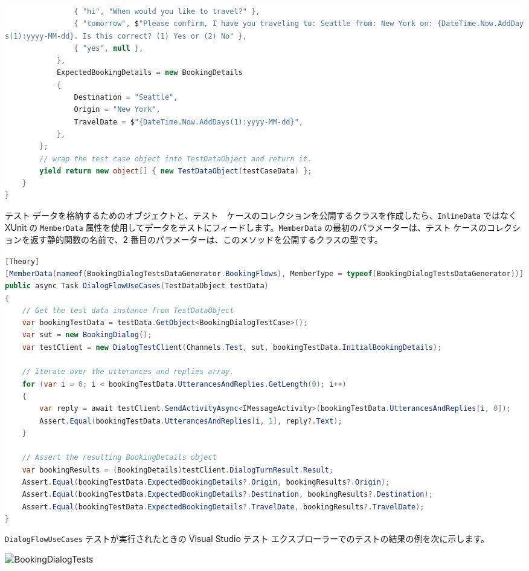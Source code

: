 ```csharp
                { "hi", "When would you like to travel?" },
                { "tomorrow", $"Please confirm, I have you traveling to: Seattle from: New York on: {DateTime.Now.AddDays(1):yyyy-MM-dd}. Is this correct? (1) Yes or (2) No" },
                { "yes", null },
            },
            ExpectedBookingDetails = new BookingDetails
            {
                Destination = "Seattle",
                Origin = "New York",
                TravelDate = $"{DateTime.Now.AddDays(1):yyyy-MM-dd}",
            },
        };
        // wrap the test case object into TestDataObject and return it.
        yield return new object[] { new TestDataObject(testCaseData) };
    }
}
```

テスト データを格納するためのオブジェクトと、テスト　ケースのコレクションを公開するクラスを作成したら、`InlineData` ではなく XUnit の `MemberData` 属性を使用してデータをテストにフィードします。`MemberData` の最初のパラメーターは、テスト ケースのコレクションを返す静的関数の名前で、2 番目のパラメーターは、このメソッドを公開するクラスの型です。

```csharp
[Theory]
[MemberData(nameof(BookingDialogTestsDataGenerator.BookingFlows), MemberType = typeof(BookingDialogTestsDataGenerator))]
public async Task DialogFlowUseCases(TestDataObject testData)
{
    // Get the test data instance from TestDataObject
    var bookingTestData = testData.GetObject<BookingDialogTestCase>();
    var sut = new BookingDialog();
    var testClient = new DialogTestClient(Channels.Test, sut, bookingTestData.InitialBookingDetails);

    // Iterate over the utterances and replies array.
    for (var i = 0; i < bookingTestData.UtterancesAndReplies.GetLength(0); i++)
    {
        var reply = await testClient.SendActivityAsync<IMessageActivity>(bookingTestData.UtterancesAndReplies[i, 0]);
        Assert.Equal(bookingTestData.UtterancesAndReplies[i, 1], reply?.Text);
    }

    // Assert the resulting BookingDetails object
    var bookingResults = (BookingDetails)testClient.DialogTurnResult.Result;
    Assert.Equal(bookingTestData.ExpectedBookingDetails?.Origin, bookingResults?.Origin);
    Assert.Equal(bookingTestData.ExpectedBookingDetails?.Destination, bookingResults?.Destination);
    Assert.Equal(bookingTestData.ExpectedBookingDetails?.TravelDate, bookingResults?.TravelDate);
}
```

`DialogFlowUseCases` テストが実行されたときの Visual Studio テスト エクスプローラーでのテストの結果の例を次に示します。

![BookingDialogTests](media/how-to-unit-test/cs/BookingDialogTestsResults.png)
